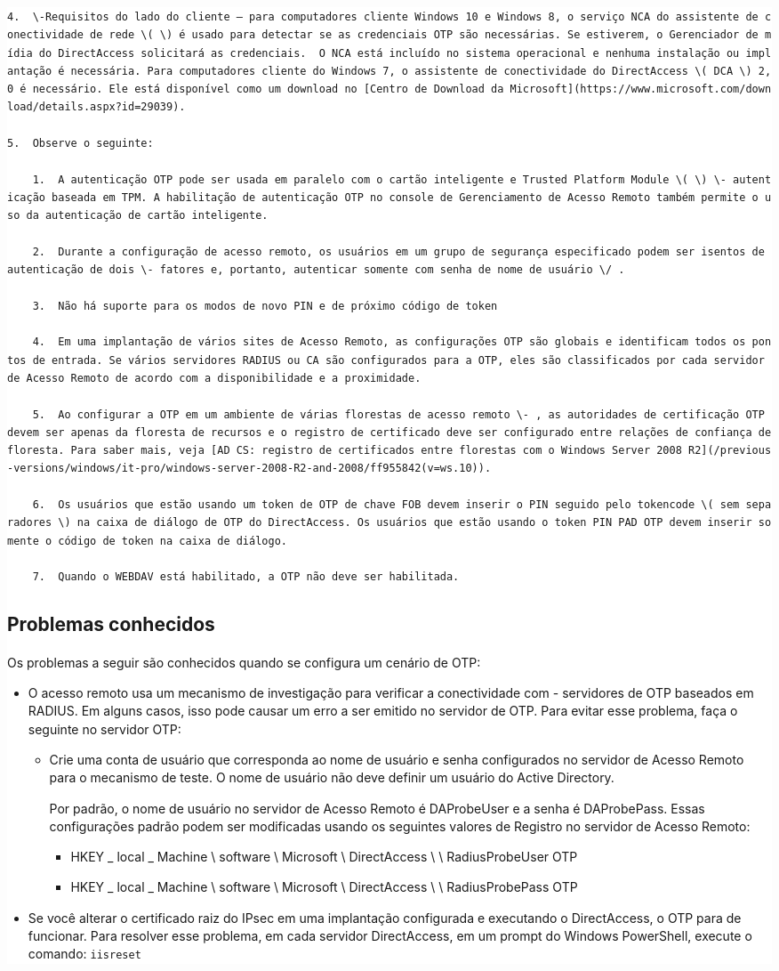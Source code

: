     4.  \-Requisitos do lado do cliente – para computadores cliente Windows 10 e Windows 8, o serviço NCA do assistente de conectividade de rede \( \) é usado para detectar se as credenciais OTP são necessárias. Se estiverem, o Gerenciador de mídia do DirectAccess solicitará as credenciais.  O NCA está incluído no sistema operacional e nenhuma instalação ou implantação é necessária. Para computadores cliente do Windows 7, o assistente de conectividade do DirectAccess \( DCA \) 2,0 é necessário. Ele está disponível como um download no [Centro de Download da Microsoft](https://www.microsoft.com/download/details.aspx?id=29039).

    5.  Observe o seguinte:

        1.  A autenticação OTP pode ser usada em paralelo com o cartão inteligente e Trusted Platform Module \( \) \- autenticação baseada em TPM. A habilitação de autenticação OTP no console de Gerenciamento de Acesso Remoto também permite o uso da autenticação de cartão inteligente.

        2.  Durante a configuração de acesso remoto, os usuários em um grupo de segurança especificado podem ser isentos de autenticação de dois \- fatores e, portanto, autenticar somente com senha de nome de usuário \/ .

        3.  Não há suporte para os modos de novo PIN e de próximo código de token

        4.  Em uma implantação de vários sites de Acesso Remoto, as configurações OTP são globais e identificam todos os pontos de entrada. Se vários servidores RADIUS ou CA são configurados para a OTP, eles são classificados por cada servidor de Acesso Remoto de acordo com a disponibilidade e a proximidade.

        5.  Ao configurar a OTP em um ambiente de várias florestas de acesso remoto \- , as autoridades de certificação OTP devem ser apenas da floresta de recursos e o registro de certificado deve ser configurado entre relações de confiança de floresta. Para saber mais, veja [AD CS: registro de certificados entre florestas com o Windows Server 2008 R2](/previous-versions/windows/it-pro/windows-server-2008-R2-and-2008/ff955842(v=ws.10)).

        6.  Os usuários que estão usando um token de OTP de chave FOB devem inserir o PIN seguido pelo tokencode \( sem separadores \) na caixa de diálogo de OTP do DirectAccess. Os usuários que estão usando o token PIN PAD OTP devem inserir somente o código de token na caixa de diálogo.

        7.  Quando o WEBDAV está habilitado, a OTP não deve ser habilitada.

## <a name="known-issues"></a><a name="KnownIssues"></a>Problemas conhecidos
Os problemas a seguir são conhecidos quando se configura um cenário de OTP:

-   O acesso remoto usa um mecanismo de investigação para verificar a conectividade com \- servidores de OTP baseados em RADIUS. Em alguns casos, isso pode causar um erro a ser emitido no servidor de OTP. Para evitar esse problema, faça o seguinte no servidor OTP:

    -   Crie uma conta de usuário que corresponda ao nome de usuário e senha configurados no servidor de Acesso Remoto para o mecanismo de teste. O nome de usuário não deve definir um usuário do Active Directory.

        Por padrão, o nome de usuário no servidor de Acesso Remoto é DAProbeUser e a senha é DAProbePass. Essas configurações padrão podem ser modificadas usando os seguintes valores de Registro no servidor de Acesso Remoto:

        -   HKEY \_ local \_ Machine \\ software \\ Microsoft \\ DirectAccess \\ \\ RadiusProbeUser OTP

        -   HKEY \_ local \_ Machine \\ software \\ Microsoft \\ DirectAccess \\ \\ RadiusProbePass OTP

-   Se você alterar o certificado raiz do IPsec em uma implantação configurada e executando o DirectAccess, o OTP para de funcionar. Para resolver esse problema, em cada servidor DirectAccess, em um prompt do Windows PowerShell, execute o comando: `iisreset`